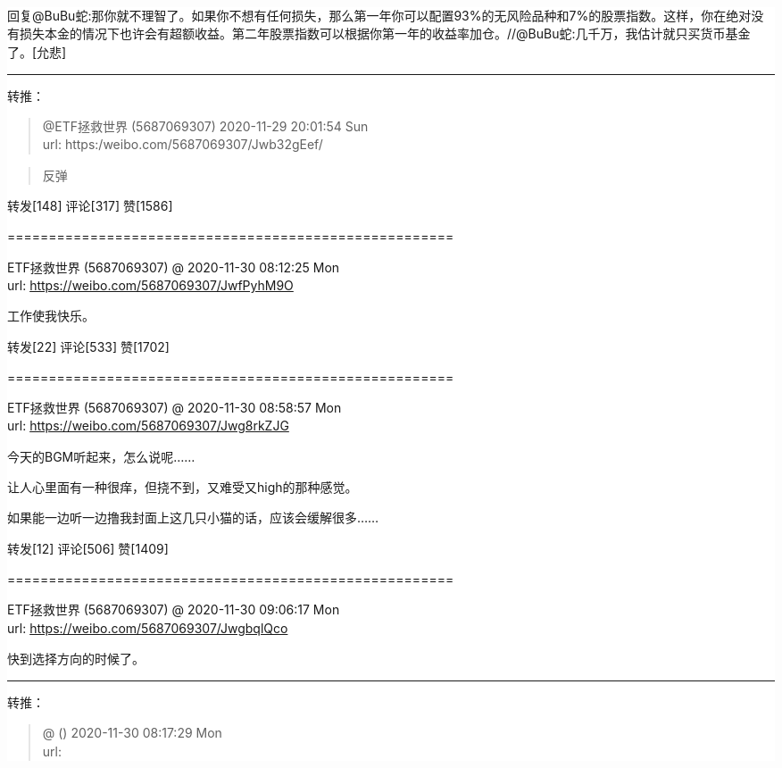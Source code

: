 回复@BuBu蛇:那你就不理智了。如果你不想有任何损失，那么第一年你可以配置93%的无风险品种和7%的股票指数。这样，你在绝对没有损失本金的情况下也许会有超额收益。第二年股票指数可以根据你第一年的收益率加仓。//@BuBu蛇:几千万，我估计就只买货币基金了。[允悲]

------------------------------------------------------
转推：
>  @ETF拯救世界 (5687069307)
>  2020-11-29 20:01:54 Sun  
>  url: https:/weibo.com/5687069307/Jwb32gEef/

>  反弹 ​​​

转发[148]  评论[317]  赞[1586] 

======================================================






ETF拯救世界 (5687069307) @
2020-11-30 08:12:25 Mon  
url: https://weibo.com/5687069307/JwfPyhM9O

工作使我快乐。 ​​​

转发[22]  评论[533]  赞[1702] 

======================================================






ETF拯救世界 (5687069307) @
2020-11-30 08:58:57 Mon  
url: https://weibo.com/5687069307/Jwg8rkZJG

今天的BGM听起来，怎么说呢……

让人心里面有一种很痒，但挠不到，又难受又high的那种感觉。

如果能一边听一边撸我封面上这几只小猫的话，应该会缓解很多…… ​​​

转发[12]  评论[506]  赞[1409] 

======================================================






ETF拯救世界 (5687069307) @
2020-11-30 09:06:17 Mon  
url: https://weibo.com/5687069307/JwgbqlQco

快到选择方向的时候了。

------------------------------------------------------
转推：
>  @ ()
>  2020-11-30 08:17:29 Mon  
>  url: 
